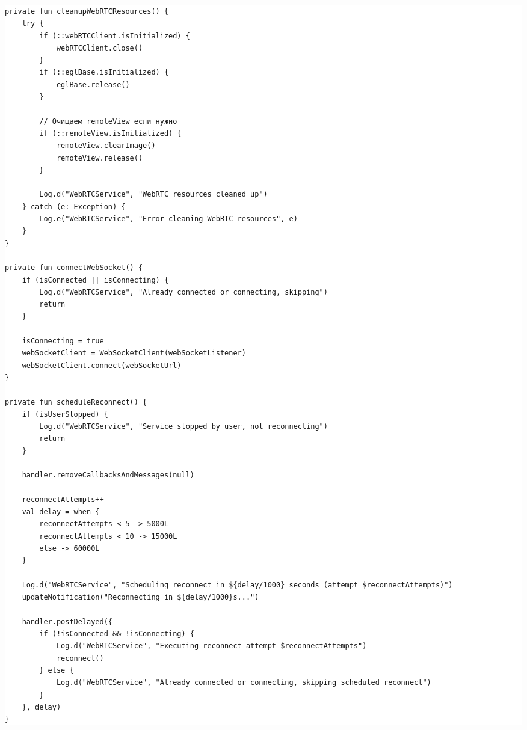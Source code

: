     private fun cleanupWebRTCResources() {
        try {
            if (::webRTCClient.isInitialized) {
                webRTCClient.close()
            }
            if (::eglBase.isInitialized) {
                eglBase.release()
            }

            // Очищаем remoteView если нужно
            if (::remoteView.isInitialized) {
                remoteView.clearImage()
                remoteView.release()
            }

            Log.d("WebRTCService", "WebRTC resources cleaned up")
        } catch (e: Exception) {
            Log.e("WebRTCService", "Error cleaning WebRTC resources", e)
        }
    }

    private fun connectWebSocket() {
        if (isConnected || isConnecting) {
            Log.d("WebRTCService", "Already connected or connecting, skipping")
            return
        }

        isConnecting = true
        webSocketClient = WebSocketClient(webSocketListener)
        webSocketClient.connect(webSocketUrl)
    }

    private fun scheduleReconnect() {
        if (isUserStopped) {
            Log.d("WebRTCService", "Service stopped by user, not reconnecting")
            return
        }

        handler.removeCallbacksAndMessages(null)

        reconnectAttempts++
        val delay = when {
            reconnectAttempts < 5 -> 5000L
            reconnectAttempts < 10 -> 15000L
            else -> 60000L
        }

        Log.d("WebRTCService", "Scheduling reconnect in ${delay/1000} seconds (attempt $reconnectAttempts)")
        updateNotification("Reconnecting in ${delay/1000}s...")

        handler.postDelayed({
            if (!isConnected && !isConnecting) {
                Log.d("WebRTCService", "Executing reconnect attempt $reconnectAttempts")
                reconnect()
            } else {
                Log.d("WebRTCService", "Already connected or connecting, skipping scheduled reconnect")
            }
        }, delay)
    }
